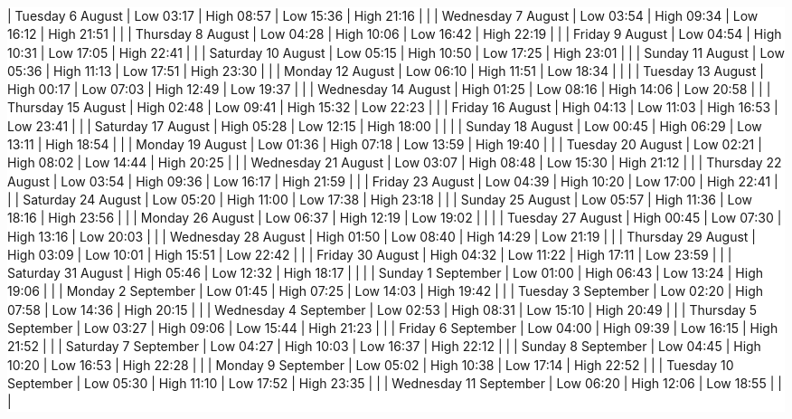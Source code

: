 | Tuesday 6 August | Low 03:17 | High 08:57 | Low 15:36 | High 21:16 |  |
| Wednesday 7 August | Low 03:54 | High 09:34 | Low 16:12 | High 21:51 |  |
| Thursday 8 August | Low 04:28 | High 10:06 | Low 16:42 | High 22:19 |  |
| Friday 9 August | Low 04:54 | High 10:31 | Low 17:05 | High 22:41 |  |
| Saturday 10 August | Low 05:15 | High 10:50 | Low 17:25 | High 23:01 |  |
| Sunday 11 August | Low 05:36 | High 11:13 | Low 17:51 | High 23:30 |  |
| Monday 12 August | Low 06:10 | High 11:51 | Low 18:34 |  |  |
| Tuesday 13 August | High 00:17 | Low 07:03 | High 12:49 | Low 19:37 |  |
| Wednesday 14 August | High 01:25 | Low 08:16 | High 14:06 | Low 20:58 |  |
| Thursday 15 August | High 02:48 | Low 09:41 | High 15:32 | Low 22:23 |  |
| Friday 16 August | High 04:13 | Low 11:03 | High 16:53 | Low 23:41 |  |
| Saturday 17 August | High 05:28 | Low 12:15 | High 18:00 |  |  |
| Sunday 18 August | Low 00:45 | High 06:29 | Low 13:11 | High 18:54 |  |
| Monday 19 August | Low 01:36 | High 07:18 | Low 13:59 | High 19:40 |  |
| Tuesday 20 August | Low 02:21 | High 08:02 | Low 14:44 | High 20:25 |  |
| Wednesday 21 August | Low 03:07 | High 08:48 | Low 15:30 | High 21:12 |  |
| Thursday 22 August | Low 03:54 | High 09:36 | Low 16:17 | High 21:59 |  |
| Friday 23 August | Low 04:39 | High 10:20 | Low 17:00 | High 22:41 |  |
| Saturday 24 August | Low 05:20 | High 11:00 | Low 17:38 | High 23:18 |  |
| Sunday 25 August | Low 05:57 | High 11:36 | Low 18:16 | High 23:56 |  |
| Monday 26 August | Low 06:37 | High 12:19 | Low 19:02 |  |  |
| Tuesday 27 August | High 00:45 | Low 07:30 | High 13:16 | Low 20:03 |  |
| Wednesday 28 August | High 01:50 | Low 08:40 | High 14:29 | Low 21:19 |  |
| Thursday 29 August | High 03:09 | Low 10:01 | High 15:51 | Low 22:42 |  |
| Friday 30 August | High 04:32 | Low 11:22 | High 17:11 | Low 23:59 |  |
| Saturday 31 August | High 05:46 | Low 12:32 | High 18:17 |  |  |
| Sunday 1 September | Low 01:00 | High 06:43 | Low 13:24 | High 19:06 |  |
| Monday 2 September | Low 01:45 | High 07:25 | Low 14:03 | High 19:42 |  |
| Tuesday 3 September | Low 02:20 | High 07:58 | Low 14:36 | High 20:15 |  |
| Wednesday 4 September | Low 02:53 | High 08:31 | Low 15:10 | High 20:49 |  |
| Thursday 5 September | Low 03:27 | High 09:06 | Low 15:44 | High 21:23 |  |
| Friday 6 September | Low 04:00 | High 09:39 | Low 16:15 | High 21:52 |  |
| Saturday 7 September | Low 04:27 | High 10:03 | Low 16:37 | High 22:12 |  |
| Sunday 8 September | Low 04:45 | High 10:20 | Low 16:53 | High 22:28 |  |
| Monday 9 September | Low 05:02 | High 10:38 | Low 17:14 | High 22:52 |  |
| Tuesday 10 September | Low 05:30 | High 11:10 | Low 17:52 | High 23:35 |  |
| Wednesday 11 September | Low 06:20 | High 12:06 | Low 18:55 |  |  |